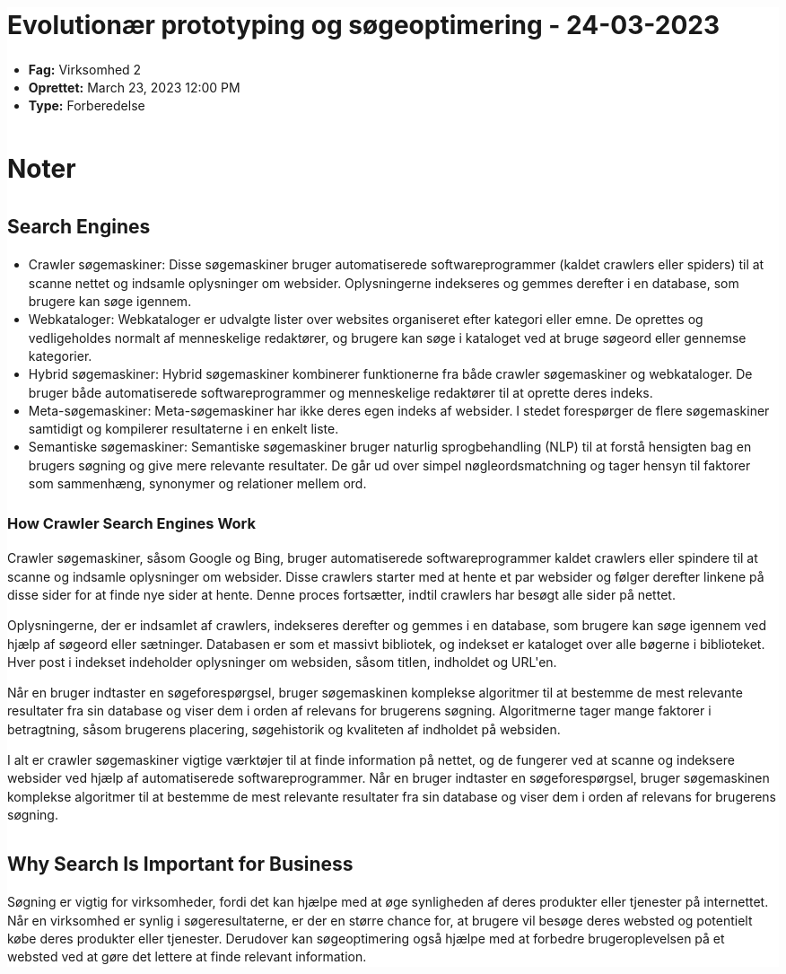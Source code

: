 # Evolutionær prototyping og søgeoptimering - 24-03-2023

- **Fag:** Virksomhed 2
- **Oprettet:** March 23, 2023 12:00 PM
- **Type:** Forberedelse

# Noter

## Search Engines

- Crawler søgemaskiner: Disse søgemaskiner bruger automatiserede softwareprogrammer (kaldet crawlers eller spiders) til at scanne nettet og indsamle oplysninger om websider. Oplysningerne indekseres og gemmes derefter i en database, som brugere kan søge igennem.
- Webkataloger: Webkataloger er udvalgte lister over websites organiseret efter kategori eller emne. De oprettes og vedligeholdes normalt af menneskelige redaktører, og brugere kan søge i kataloget ved at bruge søgeord eller gennemse kategorier.
- Hybrid søgemaskiner: Hybrid søgemaskiner kombinerer funktionerne fra både crawler søgemaskiner og webkataloger. De bruger både automatiserede softwareprogrammer og menneskelige redaktører til at oprette deres indeks.
- Meta-søgemaskiner: Meta-søgemaskiner har ikke deres egen indeks af websider. I stedet forespørger de flere søgemaskiner samtidigt og kompilerer resultaterne i en enkelt liste.
- Semantiske søgemaskiner: Semantiske søgemaskiner bruger naturlig sprogbehandling (NLP) til at forstå hensigten bag en brugers søgning og give mere relevante resultater. De går ud over simpel nøgleordsmatchning og tager hensyn til faktorer som sammenhæng, synonymer og relationer mellem ord.

### How Crawler Search Engines Work

Crawler søgemaskiner, såsom Google og Bing, bruger automatiserede softwareprogrammer kaldet crawlers eller spindere til at scanne og indsamle oplysninger om websider. Disse crawlers starter med at hente et par websider og følger derefter linkene på disse sider for at finde nye sider at hente. Denne proces fortsætter, indtil crawlers har besøgt alle sider på nettet.

Oplysningerne, der er indsamlet af crawlers, indekseres derefter og gemmes i en database, som brugere kan søge igennem ved hjælp af søgeord eller sætninger. Databasen er som et massivt bibliotek, og indekset er kataloget over alle bøgerne i biblioteket. Hver post i indekset indeholder oplysninger om websiden, såsom titlen, indholdet og URL'en.

Når en bruger indtaster en søgeforespørgsel, bruger søgemaskinen komplekse algoritmer til at bestemme de mest relevante resultater fra sin database og viser dem i orden af relevans for brugerens søgning. Algoritmerne tager mange faktorer i betragtning, såsom brugerens placering, søgehistorik og kvaliteten af indholdet på websiden.

I alt er crawler søgemaskiner vigtige værktøjer til at finde information på nettet, og de fungerer ved at scanne og indeksere websider ved hjælp af automatiserede softwareprogrammer. Når en bruger indtaster en søgeforespørgsel, bruger søgemaskinen komplekse algoritmer til at bestemme de mest relevante resultater fra sin database og viser dem i orden af relevans for brugerens søgning.

## Why Search Is Important for Business

Søgning er vigtig for virksomheder, fordi det kan hjælpe med at øge synligheden af deres produkter eller tjenester på internettet. Når en virksomhed er synlig i søgeresultaterne, er der en større chance for, at brugere vil besøge deres websted og potentielt købe deres produkter eller tjenester. Derudover kan søgeoptimering også hjælpe med at forbedre brugeroplevelsen på et websted ved at gøre det lettere at finde relevant information.
